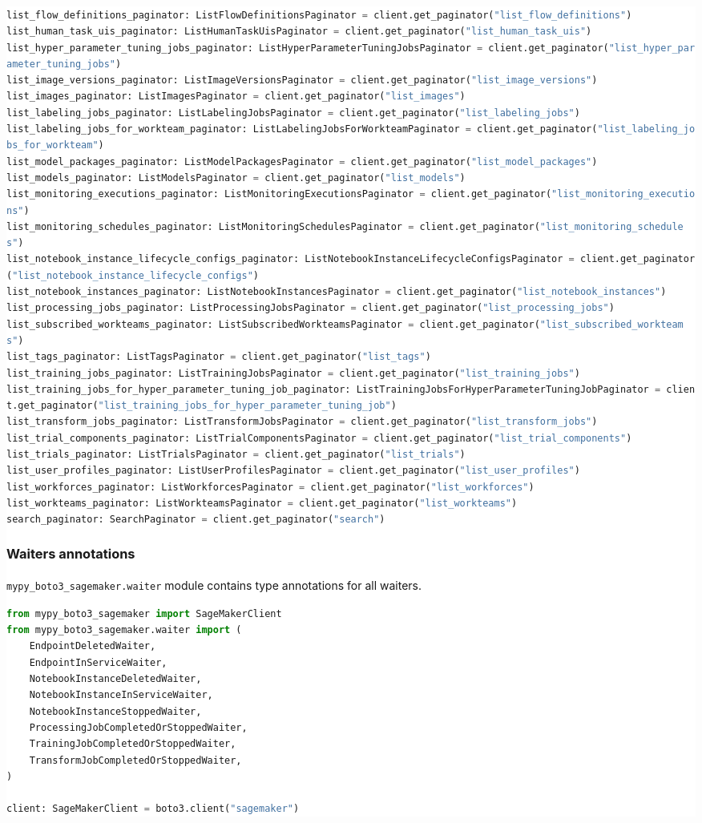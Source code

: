 ```python
list_flow_definitions_paginator: ListFlowDefinitionsPaginator = client.get_paginator("list_flow_definitions")
list_human_task_uis_paginator: ListHumanTaskUisPaginator = client.get_paginator("list_human_task_uis")
list_hyper_parameter_tuning_jobs_paginator: ListHyperParameterTuningJobsPaginator = client.get_paginator("list_hyper_parameter_tuning_jobs")
list_image_versions_paginator: ListImageVersionsPaginator = client.get_paginator("list_image_versions")
list_images_paginator: ListImagesPaginator = client.get_paginator("list_images")
list_labeling_jobs_paginator: ListLabelingJobsPaginator = client.get_paginator("list_labeling_jobs")
list_labeling_jobs_for_workteam_paginator: ListLabelingJobsForWorkteamPaginator = client.get_paginator("list_labeling_jobs_for_workteam")
list_model_packages_paginator: ListModelPackagesPaginator = client.get_paginator("list_model_packages")
list_models_paginator: ListModelsPaginator = client.get_paginator("list_models")
list_monitoring_executions_paginator: ListMonitoringExecutionsPaginator = client.get_paginator("list_monitoring_executions")
list_monitoring_schedules_paginator: ListMonitoringSchedulesPaginator = client.get_paginator("list_monitoring_schedules")
list_notebook_instance_lifecycle_configs_paginator: ListNotebookInstanceLifecycleConfigsPaginator = client.get_paginator("list_notebook_instance_lifecycle_configs")
list_notebook_instances_paginator: ListNotebookInstancesPaginator = client.get_paginator("list_notebook_instances")
list_processing_jobs_paginator: ListProcessingJobsPaginator = client.get_paginator("list_processing_jobs")
list_subscribed_workteams_paginator: ListSubscribedWorkteamsPaginator = client.get_paginator("list_subscribed_workteams")
list_tags_paginator: ListTagsPaginator = client.get_paginator("list_tags")
list_training_jobs_paginator: ListTrainingJobsPaginator = client.get_paginator("list_training_jobs")
list_training_jobs_for_hyper_parameter_tuning_job_paginator: ListTrainingJobsForHyperParameterTuningJobPaginator = client.get_paginator("list_training_jobs_for_hyper_parameter_tuning_job")
list_transform_jobs_paginator: ListTransformJobsPaginator = client.get_paginator("list_transform_jobs")
list_trial_components_paginator: ListTrialComponentsPaginator = client.get_paginator("list_trial_components")
list_trials_paginator: ListTrialsPaginator = client.get_paginator("list_trials")
list_user_profiles_paginator: ListUserProfilesPaginator = client.get_paginator("list_user_profiles")
list_workforces_paginator: ListWorkforcesPaginator = client.get_paginator("list_workforces")
list_workteams_paginator: ListWorkteamsPaginator = client.get_paginator("list_workteams")
search_paginator: SearchPaginator = client.get_paginator("search")
```


### Waiters annotations

`mypy_boto3_sagemaker.waiter` module contains type annotations for all waiters.

```python
from mypy_boto3_sagemaker import SageMakerClient
from mypy_boto3_sagemaker.waiter import (
    EndpointDeletedWaiter,
    EndpointInServiceWaiter,
    NotebookInstanceDeletedWaiter,
    NotebookInstanceInServiceWaiter,
    NotebookInstanceStoppedWaiter,
    ProcessingJobCompletedOrStoppedWaiter,
    TrainingJobCompletedOrStoppedWaiter,
    TransformJobCompletedOrStoppedWaiter,
)

client: SageMakerClient = boto3.client("sagemaker")
```